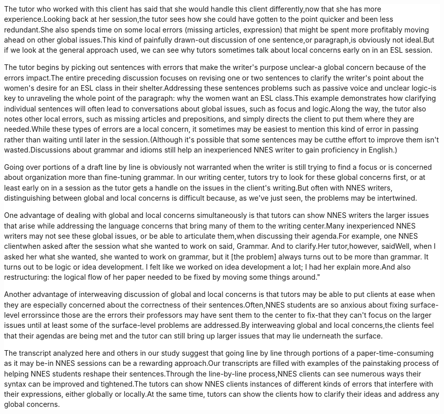 The tutor who worked with this client has said that she would handle this client differently,now that she has more experience.Looking back at her session,the tutor sees how she could have gotten to the point quicker and been less redundant.She also spends time on some local errors (missing articles, expression) that might be spent more profitably moving ahead on other global issues.This kind of painfully drawn-out discussion of one sentence,or paragraph,is obviously not ideal.But if we look at the general approach used, we can see why tutors sometimes talk about local concerns early on in an ESL session.

The tutor begins by picking out sentences with errors that make the writer's purpose unclear-a global concern because of the errors impact.The entire preceding discussion focuses on revising one or two sentences to clarify the writer's point about the women's desire for an ESL class in their shelter.Addressing these sentences problems such as passive voice and unclear logic-is key to unraveling the whole point of the paragraph: why the women want an ESL class.This example demonstrates how clarifying individual sentences will often lead to conversations about global issues, such as focus and logic.Along the way, the tutor also notes other local errors, such as missing articles and prepositions, and simply directs the client to put them where they are needed.While these types of errors are a local concern, it sometimes may be easiest to mention this kind of error in passing rather than waiting until later in the session.(Although it's possible that some sentences may be cutthe effort to improve them isn't wasted.Discussions about grammar and idioms still help an inexperienced NNES writer to gain proficiency in English.)

Going over portions of a draft line by line is obviously not warranted when the writer is still trying to find a focus or is concerned about organization more than fine-tuning grammar. In our writing center, tutors try to look for these global concerns first, or at least early on in a session as the tutor gets a handle on the issues in the client's writing.But often with NNES writers, distinguishing between global and local concerns is difficult because, as we've just seen, the problems may be intertwined.

One advantage of dealing with global and local concerns simultaneously is that tutors can show NNES writers the larger issues that arise while addressing the language concerns that bring many of them to the writing center.Many inexperienced NNES writers may not see these global issues, or be able to articulate them,when discussing their agenda.For example, one NNES clientwhen asked after the session what she wanted to work on said, Grammar. And to clarify.Her tutor,however, saidWell, when I asked her what she wanted, she wanted to work on grammar, but it [the problem] always turns out to be more than grammar. It turns out to be logic or idea development. I felt like we worked on idea development a lot; I had her explain more.And also restructuring: the logical flow of her paper needed to be fixed by moving some things around."

Another advantage of interweaving discussion of global and local concerns is that tutors may be able to put clients at ease when they are especially concerned about the correctness of their sentences.Often,NNES students are so anxious about fixing surface-level errorssince those are the errors their professors may have sent them to the center to fix-that they can't focus on the larger issues until at least some of the surface-level problems are addressed.By interweaving global and local concerns,the clients feel that their agendas are being met and the tutor can still bring up larger issues that may lie underneath the surface.

The transcript analyzed here and others in our study suggest that going line by line through portions of a paper-time-consuming as it may be-in NNES sessions can be a rewarding approach.Our transcripts are filled with examples of the painstaking process of helping NNES students reshape their sentences.Through the line-by-line process,NNES clients can see numerous ways their syntax can be improved and tightened.The tutors can show NNES clients instances of different kinds of errors that interfere with their expressions, either globally or locally.At the same time, tutors can show the clients how to clarify their ideas and address any global concerns.
